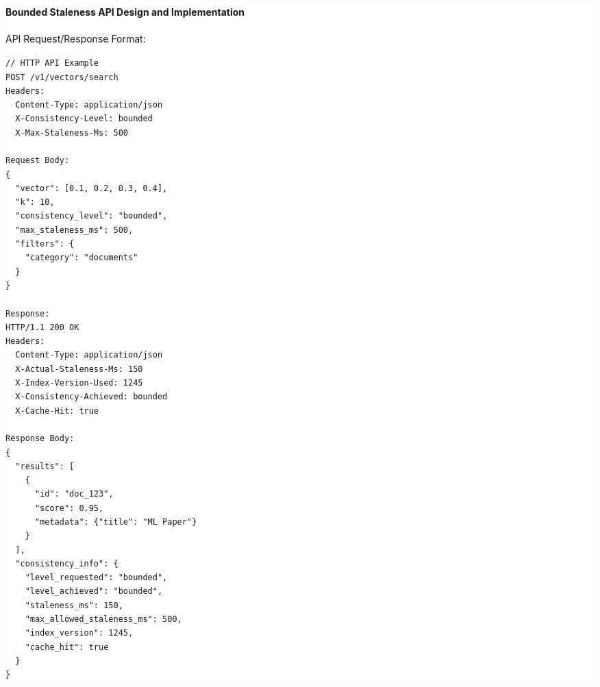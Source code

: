 #### Bounded Staleness API Design and Implementation

API Request/Response Format:

```
// HTTP API Example
POST /v1/vectors/search
Headers:
  Content-Type: application/json
  X-Consistency-Level: bounded
  X-Max-Staleness-Ms: 500

Request Body:
{
  "vector": [0.1, 0.2, 0.3, 0.4],
  "k": 10,
  "consistency_level": "bounded",
  "max_staleness_ms": 500,
  "filters": {
    "category": "documents"
  }
}

Response:
HTTP/1.1 200 OK
Headers:
  Content-Type: application/json
  X-Actual-Staleness-Ms: 150
  X-Index-Version-Used: 1245
  X-Consistency-Achieved: bounded
  X-Cache-Hit: true

Response Body:
{
  "results": [
    {
      "id": "doc_123",
      "score": 0.95,
      "metadata": {"title": "ML Paper"}
    }
  ],
  "consistency_info": {
    "level_requested": "bounded",
    "level_achieved": "bounded", 
    "staleness_ms": 150,
    "max_allowed_staleness_ms": 500,
    "index_version": 1245,
    "cache_hit": true
  }
}
```
